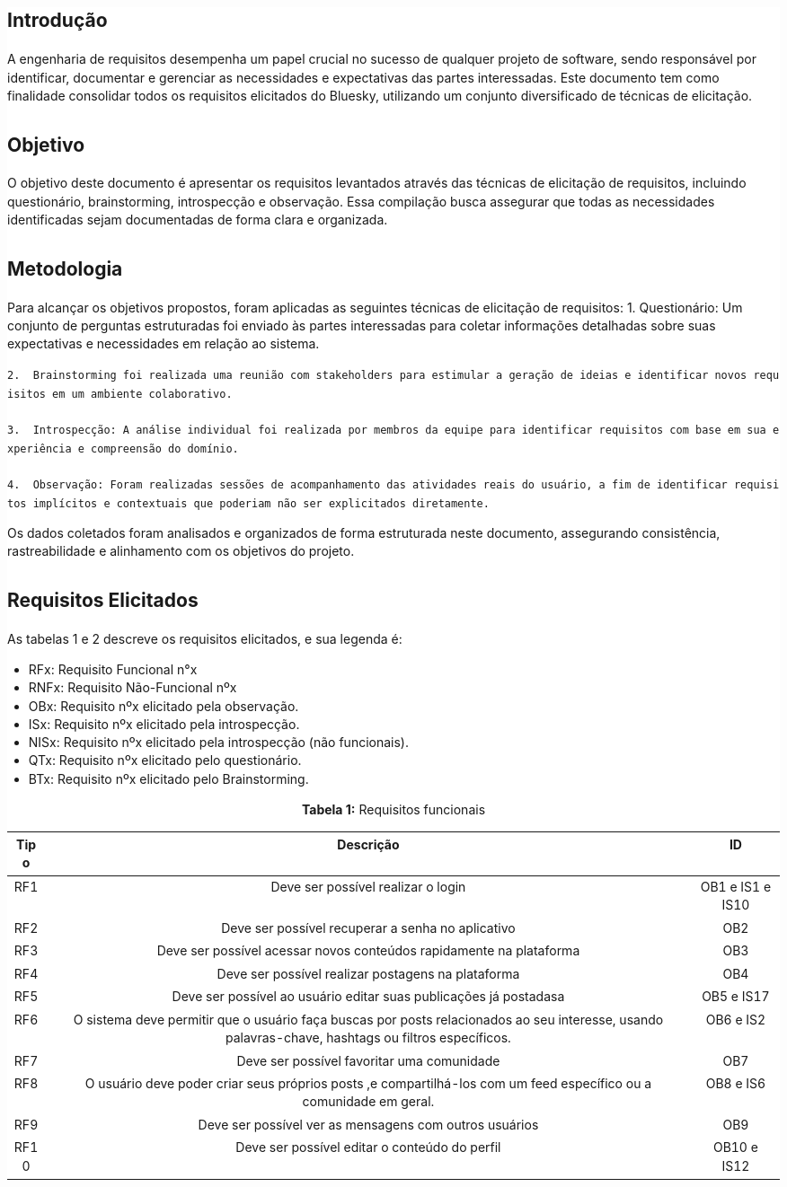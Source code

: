 ## Introdução
A engenharia de requisitos desempenha um papel crucial no sucesso de qualquer projeto de software, sendo responsável por identificar, documentar e gerenciar as necessidades e expectativas das partes interessadas. Este documento tem como finalidade consolidar todos os requisitos elicitados do Bluesky, utilizando um conjunto diversificado de técnicas de elicitação. 

## Objetivo 
O objetivo deste documento é apresentar os requisitos levantados através das técnicas de elicitação de requisitos, incluindo questionário, brainstorming, introspecção e observação. Essa compilação busca assegurar que todas as necessidades identificadas sejam documentadas de forma clara e organizada.

## Metodologia
Para alcançar os objetivos propostos, foram aplicadas as seguintes técnicas de elicitação de requisitos:
	1.	Questionário: Um conjunto de perguntas estruturadas foi enviado às partes interessadas para coletar informações detalhadas sobre suas expectativas e necessidades em relação ao sistema.

	2.	Brainstorming foi realizada uma reunião com stakeholders para estimular a geração de ideias e identificar novos requisitos em um ambiente colaborativo.

	3.	Introspecção: A análise individual foi realizada por membros da equipe para identificar requisitos com base em sua experiência e compreensão do domínio.

	4.	Observação: Foram realizadas sessões de acompanhamento das atividades reais do usuário, a fim de identificar requisitos implícitos e contextuais que poderiam não ser explicitados diretamente.

Os dados coletados foram analisados e organizados de forma estruturada neste documento, assegurando consistência, rastreabilidade e alinhamento com os objetivos do projeto.

## Requisitos Elicitados
As tabelas 1 e 2 descreve os requisitos elicitados, e sua legenda é:

- RFx: Requisito Funcional n°x
- RNFx: Requisito Não-Funcional nºx
- OBx: Requisito nºx elicitado pela observação.
- ISx: Requisito nºx elicitado pela introspecção.
- NISx: Requisito nºx elicitado pela introspecção (não funcionais). 
- QTx: Requisito nºx elicitado pelo questionário.
- BTx: Requisito nºx elicitado pelo Brainstorming.


<center><p><b>Tabela 1:</b> Requisitos funcionais</p></center>

| Tipo | Descrição | ID | 
| :-----: | :-------: | :------: | 
| RF1 | Deve ser possível realizar o login | OB1 e IS1 e IS10| 
| RF2 | Deve ser possível recuperar a senha no aplicativo | OB2 | 
| RF3 | Deve ser possível acessar novos conteúdos rapidamente na plataforma | OB3 | 
| RF4 | Deve ser possível realizar postagens na plataforma| OB4 | 
| RF5 | Deve ser possível ao usuário editar suas publicações já postadasa | OB5 e IS17 | 
| RF6 | O sistema deve permitir que o usuário faça buscas por posts relacionados ao seu interesse, usando palavras-chave, hashtags ou filtros específicos. | OB6 e IS2 | 
| RF7 | Deve ser possível favoritar uma comunidade | OB7 | 
| RF8 | O usuário deve poder criar seus próprios posts ,e compartilhá-los com um feed específico ou a comunidade em geral. | OB8 e IS6 | 
| RF9 | Deve ser possível ver as mensagens com outros usuários | OB9 | 
| RF10 | Deve ser possível editar o conteúdo do perfil | OB10 e IS12 | 